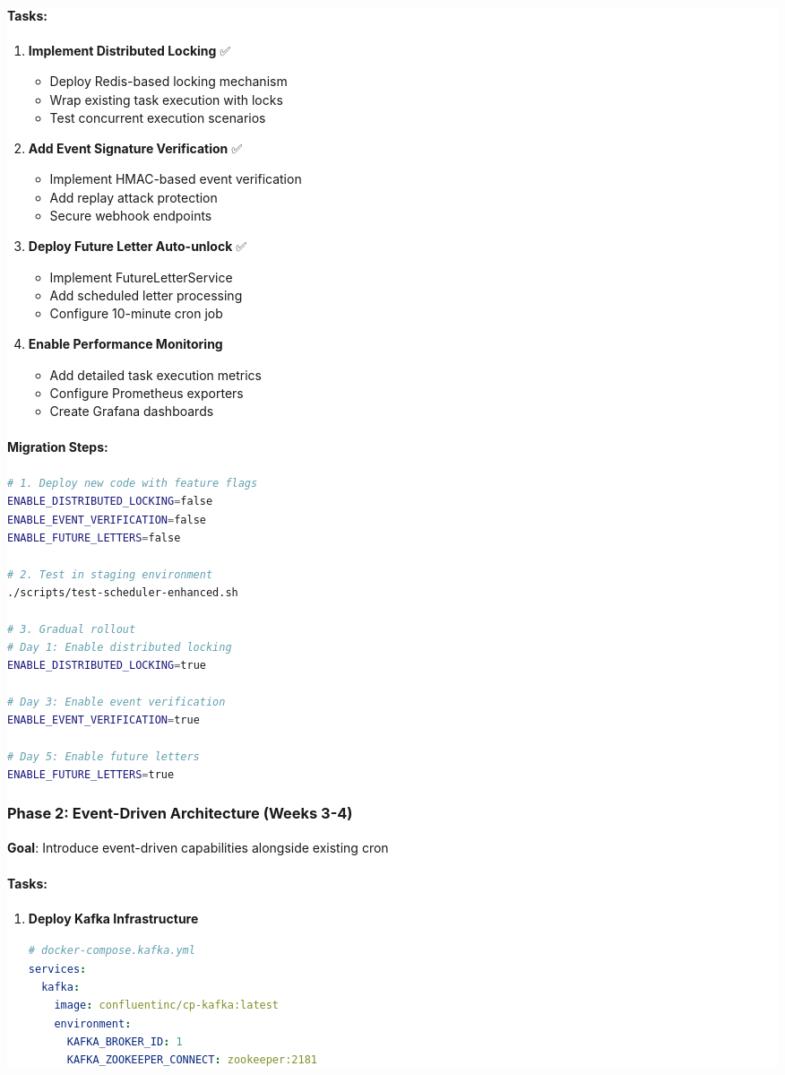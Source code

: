 #### Tasks:
1. **Implement Distributed Locking** ✅
   - Deploy Redis-based locking mechanism
   - Wrap existing task execution with locks
   - Test concurrent execution scenarios

2. **Add Event Signature Verification** ✅
   - Implement HMAC-based event verification
   - Add replay attack protection
   - Secure webhook endpoints

3. **Deploy Future Letter Auto-unlock** ✅
   - Implement FutureLetterService
   - Add scheduled letter processing
   - Configure 10-minute cron job

4. **Enable Performance Monitoring**
   - Add detailed task execution metrics
   - Configure Prometheus exporters
   - Create Grafana dashboards

#### Migration Steps:
```bash
# 1. Deploy new code with feature flags
ENABLE_DISTRIBUTED_LOCKING=false
ENABLE_EVENT_VERIFICATION=false
ENABLE_FUTURE_LETTERS=false

# 2. Test in staging environment
./scripts/test-scheduler-enhanced.sh

# 3. Gradual rollout
# Day 1: Enable distributed locking
ENABLE_DISTRIBUTED_LOCKING=true

# Day 3: Enable event verification
ENABLE_EVENT_VERIFICATION=true

# Day 5: Enable future letters
ENABLE_FUTURE_LETTERS=true
```

### Phase 2: Event-Driven Architecture (Weeks 3-4)
**Goal**: Introduce event-driven capabilities alongside existing cron

#### Tasks:
1. **Deploy Kafka Infrastructure**
   ```yaml
   # docker-compose.kafka.yml
   services:
     kafka:
       image: confluentinc/cp-kafka:latest
       environment:
         KAFKA_BROKER_ID: 1
         KAFKA_ZOOKEEPER_CONNECT: zookeeper:2181
   ```
